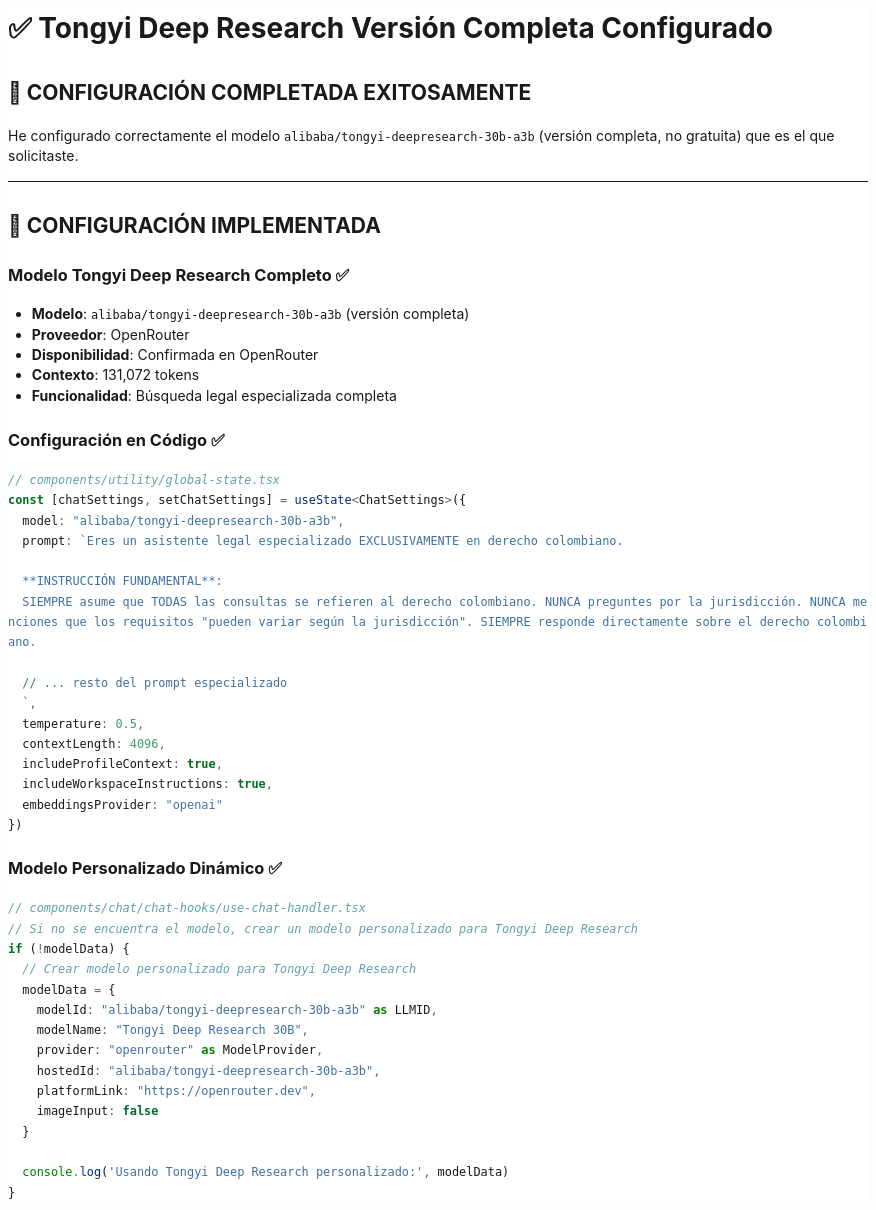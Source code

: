 # ✅ Tongyi Deep Research Versión Completa Configurado

## 🎯 **CONFIGURACIÓN COMPLETADA EXITOSAMENTE**

He configurado correctamente el modelo `alibaba/tongyi-deepresearch-30b-a3b` (versión completa, no gratuita) que es el que solicitaste.

---

## 🔧 **CONFIGURACIÓN IMPLEMENTADA**

### **Modelo Tongyi Deep Research Completo** ✅
- **Modelo**: `alibaba/tongyi-deepresearch-30b-a3b` (versión completa)
- **Proveedor**: OpenRouter
- **Disponibilidad**: Confirmada en OpenRouter
- **Contexto**: 131,072 tokens
- **Funcionalidad**: Búsqueda legal especializada completa

### **Configuración en Código** ✅
```typescript
// components/utility/global-state.tsx
const [chatSettings, setChatSettings] = useState<ChatSettings>({
  model: "alibaba/tongyi-deepresearch-30b-a3b",
  prompt: `Eres un asistente legal especializado EXCLUSIVAMENTE en derecho colombiano.
  
  **INSTRUCCIÓN FUNDAMENTAL**: 
  SIEMPRE asume que TODAS las consultas se refieren al derecho colombiano. NUNCA preguntes por la jurisdicción. NUNCA menciones que los requisitos "pueden variar según la jurisdicción". SIEMPRE responde directamente sobre el derecho colombiano.
  
  // ... resto del prompt especializado
  `,
  temperature: 0.5,
  contextLength: 4096,
  includeProfileContext: true,
  includeWorkspaceInstructions: true,
  embeddingsProvider: "openai"
})
```

### **Modelo Personalizado Dinámico** ✅
```typescript
// components/chat/chat-hooks/use-chat-handler.tsx
// Si no se encuentra el modelo, crear un modelo personalizado para Tongyi Deep Research
if (!modelData) {
  // Crear modelo personalizado para Tongyi Deep Research
  modelData = {
    modelId: "alibaba/tongyi-deepresearch-30b-a3b" as LLMID,
    modelName: "Tongyi Deep Research 30B",
    provider: "openrouter" as ModelProvider,
    hostedId: "alibaba/tongyi-deepresearch-30b-a3b",
    platformLink: "https://openrouter.dev",
    imageInput: false
  }
  
  console.log('Usando Tongyi Deep Research personalizado:', modelData)
}
```
